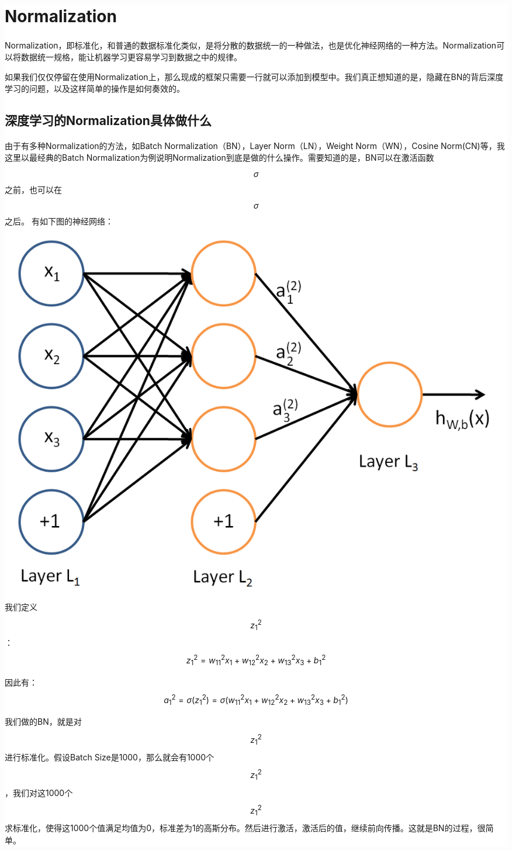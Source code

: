 # Normalization

Normalization，即标准化，和普通的数据标准化类似，是将分散的数据统一的一种做法，也是优化神经网络的一种方法。Normalization可以将数据统一规格，能让机器学习更容易学习到数据之中的规律。

如果我们仅仅停留在使用Normalization上，那么现成的框架只需要一行就可以添加到模型中。我们真正想知道的是，隐藏在BN的背后深度学习的问题，以及这样简单的操作是如何奏效的。

## 深度学习的Normalization具体做什么

由于有多种Normalization的方法，如Batch Normalization（BN），Layer Norm（LN），Weight Norm（WN），Cosine Norm\(CN\)等，我这里以最经典的Batch Normalization为例说明Normalization到底是做的什么操作。需要知道的是，BN可以在激活函数 $$\sigma$$ 之前，也可以在 $$\sigma$$ 之后。 有如下图的神经网络：

![](../../../.gitbook/assets/1042406-20170220142015116-1152957081%20%281%29.png)

我们定义 $$z_1^2$$ ： $$z_1^2 = w_{11}^2x_1+w_{12}^2x_2+w_{13}^2x_3+b_1^2$$ 

因此有： $$a_1^2=\sigma(z_1^2)=\sigma(w_{11}^2x_1+w_{12}^2x_2+w_{13}^2x_3+b_1^2)$$ 

我们做的BN，就是对 $$z_1^2$$ 进行标准化。假设Batch Size是1000，那么就会有1000个 $$z_1^2$$ ，我们对这1000个 $$z_1^2$$ 求标准化，使得这1000个值满足均值为0，标准差为1的高斯分布。然后进行激活，激活后的值，继续前向传播。这就是BN的过程，很简单。

